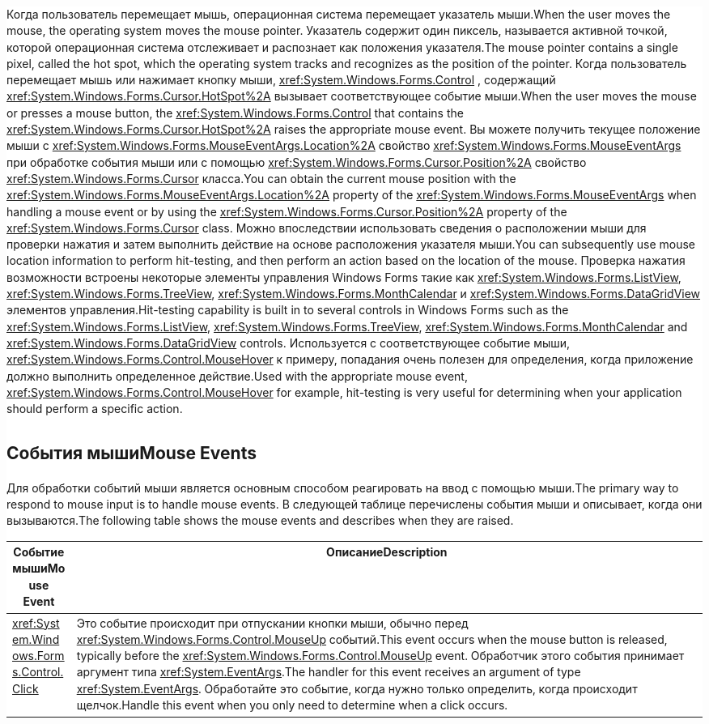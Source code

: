  <span data-ttu-id="98acc-109">Когда пользователь перемещает мышь, операционная система перемещает указатель мыши.</span><span class="sxs-lookup"><span data-stu-id="98acc-109">When the user moves the mouse, the operating system moves the mouse pointer.</span></span> <span data-ttu-id="98acc-110">Указатель содержит один пиксель, называется активной точкой, которой операционная система отслеживает и распознает как положения указателя.</span><span class="sxs-lookup"><span data-stu-id="98acc-110">The mouse pointer contains a single pixel, called the hot spot, which the operating system tracks and recognizes as the position of the pointer.</span></span> <span data-ttu-id="98acc-111">Когда пользователь перемещает мышь или нажимает кнопку мыши, <xref:System.Windows.Forms.Control> , содержащий <xref:System.Windows.Forms.Cursor.HotSpot%2A> вызывает соответствующее событие мыши.</span><span class="sxs-lookup"><span data-stu-id="98acc-111">When the user moves the mouse or presses a mouse button, the <xref:System.Windows.Forms.Control> that contains the <xref:System.Windows.Forms.Cursor.HotSpot%2A> raises the appropriate mouse event.</span></span> <span data-ttu-id="98acc-112">Вы можете получить текущее положение мыши с <xref:System.Windows.Forms.MouseEventArgs.Location%2A> свойство <xref:System.Windows.Forms.MouseEventArgs> при обработке события мыши или с помощью <xref:System.Windows.Forms.Cursor.Position%2A> свойство <xref:System.Windows.Forms.Cursor> класса.</span><span class="sxs-lookup"><span data-stu-id="98acc-112">You can obtain the current mouse position with the <xref:System.Windows.Forms.MouseEventArgs.Location%2A> property of the <xref:System.Windows.Forms.MouseEventArgs> when handling a mouse event or by using the <xref:System.Windows.Forms.Cursor.Position%2A> property of the <xref:System.Windows.Forms.Cursor> class.</span></span> <span data-ttu-id="98acc-113">Можно впоследствии использовать сведения о расположении мыши для проверки нажатия и затем выполнить действие на основе расположения указателя мыши.</span><span class="sxs-lookup"><span data-stu-id="98acc-113">You can subsequently use mouse location information to perform hit-testing, and then perform an action based on the location of the mouse.</span></span> <span data-ttu-id="98acc-114">Проверка нажатия возможности встроены некоторые элементы управления Windows Forms такие как <xref:System.Windows.Forms.ListView>, <xref:System.Windows.Forms.TreeView>, <xref:System.Windows.Forms.MonthCalendar> и <xref:System.Windows.Forms.DataGridView> элементов управления.</span><span class="sxs-lookup"><span data-stu-id="98acc-114">Hit-testing capability is built in to several controls in Windows Forms such as the <xref:System.Windows.Forms.ListView>, <xref:System.Windows.Forms.TreeView>, <xref:System.Windows.Forms.MonthCalendar> and <xref:System.Windows.Forms.DataGridView> controls.</span></span> <span data-ttu-id="98acc-115">Используется с соответствующее событие мыши, <xref:System.Windows.Forms.Control.MouseHover> к примеру, попадания очень полезен для определения, когда приложение должно выполнить определенное действие.</span><span class="sxs-lookup"><span data-stu-id="98acc-115">Used with the appropriate mouse event, <xref:System.Windows.Forms.Control.MouseHover> for example, hit-testing is very useful for determining when your application should perform a specific action.</span></span>  
  
## <a name="mouse-events"></a><span data-ttu-id="98acc-116">События мыши</span><span class="sxs-lookup"><span data-stu-id="98acc-116">Mouse Events</span></span>  
 <span data-ttu-id="98acc-117">Для обработки событий мыши является основным способом реагировать на ввод с помощью мыши.</span><span class="sxs-lookup"><span data-stu-id="98acc-117">The primary way to respond to mouse input is to handle mouse events.</span></span> <span data-ttu-id="98acc-118">В следующей таблице перечислены события мыши и описывает, когда они вызываются.</span><span class="sxs-lookup"><span data-stu-id="98acc-118">The following table shows the mouse events and describes when they are raised.</span></span>  
  
|<span data-ttu-id="98acc-119">Событие мыши</span><span class="sxs-lookup"><span data-stu-id="98acc-119">Mouse Event</span></span>|<span data-ttu-id="98acc-120">Описание</span><span class="sxs-lookup"><span data-stu-id="98acc-120">Description</span></span>|  
|-----------------|-----------------|  
|<xref:System.Windows.Forms.Control.Click>|<span data-ttu-id="98acc-121">Это событие происходит при отпускании кнопки мыши, обычно перед <xref:System.Windows.Forms.Control.MouseUp> событий.</span><span class="sxs-lookup"><span data-stu-id="98acc-121">This event occurs when the mouse button is released, typically before the <xref:System.Windows.Forms.Control.MouseUp> event.</span></span> <span data-ttu-id="98acc-122">Обработчик этого события принимает аргумент типа <xref:System.EventArgs>.</span><span class="sxs-lookup"><span data-stu-id="98acc-122">The handler for this event receives an argument of type <xref:System.EventArgs>.</span></span> <span data-ttu-id="98acc-123">Обработайте это событие, когда нужно только определить, когда происходит щелчок.</span><span class="sxs-lookup"><span data-stu-id="98acc-123">Handle this event when you only need to determine when a click occurs.</span></span>|  
